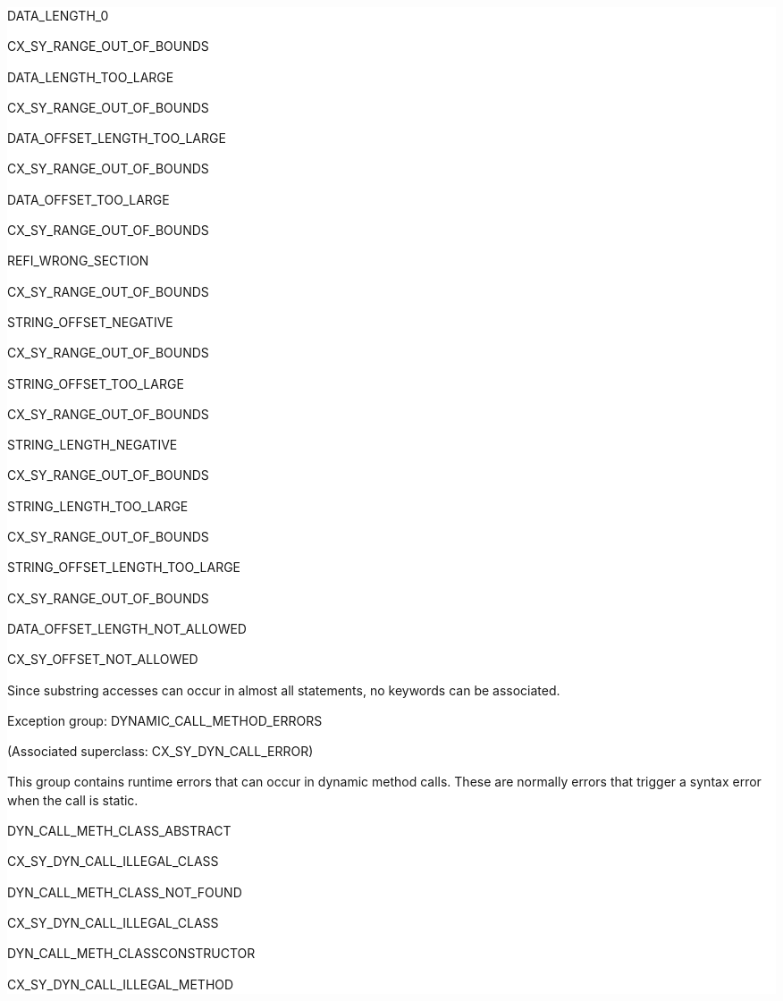 DATA\_LENGTH\_0

CX\_SY\_RANGE\_OUT\_OF\_BOUNDS

DATA\_LENGTH\_TOO\_LARGE

CX\_SY\_RANGE\_OUT\_OF\_BOUNDS

DATA\_OFFSET\_LENGTH\_TOO\_LARGE

CX\_SY\_RANGE\_OUT\_OF\_BOUNDS

DATA\_OFFSET\_TOO\_LARGE

CX\_SY\_RANGE\_OUT\_OF\_BOUNDS

REFI\_WRONG\_SECTION

CX\_SY\_RANGE\_OUT\_OF\_BOUNDS

STRING\_OFFSET\_NEGATIVE

CX\_SY\_RANGE\_OUT\_OF\_BOUNDS

STRING\_OFFSET\_TOO\_LARGE

CX\_SY\_RANGE\_OUT\_OF\_BOUNDS

STRING\_LENGTH\_NEGATIVE

CX\_SY\_RANGE\_OUT\_OF\_BOUNDS

STRING\_LENGTH\_TOO\_LARGE

CX\_SY\_RANGE\_OUT\_OF\_BOUNDS

STRING\_OFFSET\_LENGTH\_TOO\_LARGE

CX\_SY\_RANGE\_OUT\_OF\_BOUNDS

DATA\_OFFSET\_LENGTH\_NOT\_ALLOWED

CX\_SY\_OFFSET\_NOT\_ALLOWED

Since substring accesses can occur in almost all statements, no keywords can be associated.

Exception group: DYNAMIC\_CALL\_METHOD\_ERRORS

(Associated superclass: CX\_SY\_DYN\_CALL\_ERROR)

This group contains runtime errors that can occur in dynamic method calls. These are normally errors that trigger a syntax error when the call is static.

DYN\_CALL\_METH\_CLASS\_ABSTRACT

CX\_SY\_DYN\_CALL\_ILLEGAL\_CLASS

DYN\_CALL\_METH\_CLASS\_NOT\_FOUND

CX\_SY\_DYN\_CALL\_ILLEGAL\_CLASS

DYN\_CALL\_METH\_CLASSCONSTRUCTOR

CX\_SY\_DYN\_CALL\_ILLEGAL\_METHOD
